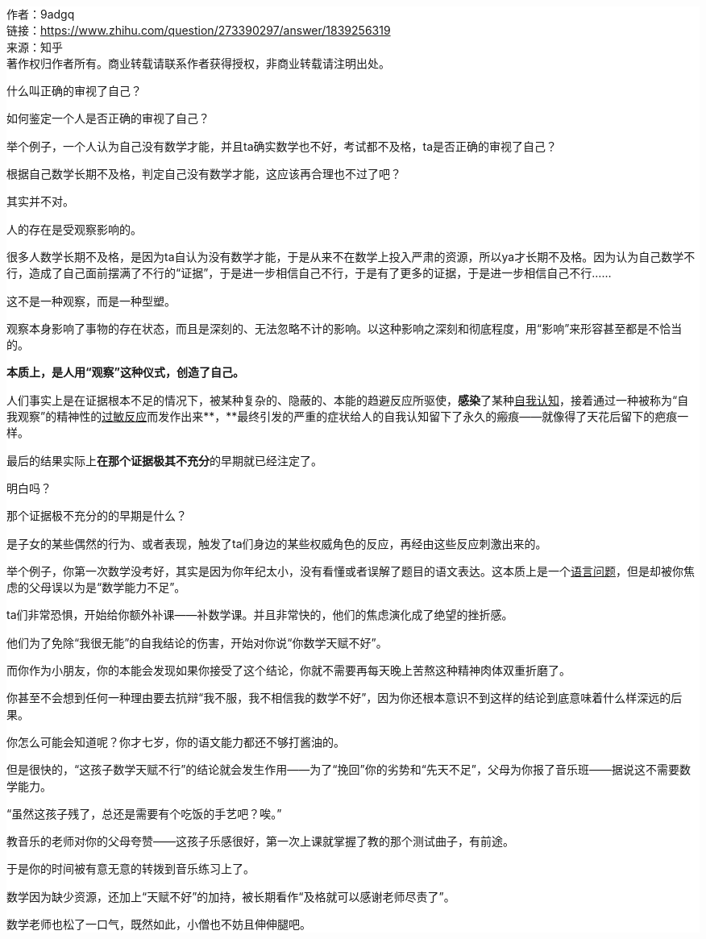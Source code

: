 作者：9adgq  
链接：https://www.zhihu.com/question/273390297/answer/1839256319  
来源：知乎  
著作权归作者所有。商业转载请联系作者获得授权，非商业转载请注明出处。  
  

什么叫正确的审视了自己？

如何鉴定一个人是否正确的审视了自己？

举个例子，一个人认为自己没有数学才能，并且ta确实数学也不好，考试都不及格，ta是否正确的审视了自己？

根据自己数学长期不及格，判定自己没有数学才能，这应该再合理也不过了吧？

其实并不对。

人的存在是受观察影响的。

很多人数学长期不及格，是因为ta自认为没有数学才能，于是从来不在数学上投入严肃的资源，所以ya才长期不及格。因为认为自己数学不行，造成了自己面前摆满了不行的“证据”，于是进一步相信自己不行，于是有了更多的证据，于是进一步相信自己不行……

这不是一种观察，而是一种型塑。

观察本身影响了事物的存在状态，而且是深刻的、无法忽略不计的影响。以这种影响之深刻和彻底程度，用“影响”来形容甚至都是不恰当的。

**本质上，是人用“观察”这种仪式，创造了自己。**

人们事实上是在证据根本不足的情况下，被某种复杂的、隐蔽的、本能的趋避反应所驱使，**感染**了某种[自我认知](https://zhida.zhihu.com/search?q=%E8%87%AA%E6%88%91%E8%AE%A4%E7%9F%A5&zhida_source=entity&is_preview=1)，接着通过一种被称为“自我观察”的精神性的[过敏反应](https://zhida.zhihu.com/search?q=%E8%BF%87%E6%95%8F%E5%8F%8D%E5%BA%94&zhida_source=entity&is_preview=1)而发作出来**，**最终引发的严重的症状给人的自我认知留下了永久的瘢痕——就像得了天花后留下的疤痕一样。

最后的结果实际上**在那个证据极其不充分**的早期就已经注定了。

明白吗？

那个证据极不充分的的早期是什么？

是子女的某些偶然的行为、或者表现，触发了ta们身边的某些权威角色的反应，再经由这些反应刺激出来的。

举个例子，你第一次数学没考好，其实是因为你年纪太小，没有看懂或者误解了题目的语文表达。这本质上是一个[语言问题](https://zhida.zhihu.com/search?q=%E8%AF%AD%E8%A8%80%E9%97%AE%E9%A2%98&zhida_source=entity&is_preview=1)，但是却被你焦虑的父母误以为是“数学能力不足”。

ta们非常恐惧，开始给你额外补课——补数学课。并且非常快的，他们的焦虑演化成了绝望的挫折感。

他们为了免除“我很无能”的自我结论的伤害，开始对你说“你数学天赋不好”。

而你作为小朋友，你的本能会发现如果你接受了这个结论，你就不需要再每天晚上苦熬这种精神肉体双重折磨了。

你甚至不会想到任何一种理由要去抗辩“我不服，我不相信我的数学不好”，因为你还根本意识不到这样的结论到底意味着什么样深远的后果。

你怎么可能会知道呢？你才七岁，你的语文能力都还不够打酱油的。

但是很快的，“这孩子数学天赋不行”的结论就会发生作用——为了“挽回”你的劣势和“先天不足”，父母为你报了音乐班——据说这不需要数学能力。

“虽然这孩子残了，总还是需要有个吃饭的手艺吧？唉。”

教音乐的老师对你的父母夸赞——这孩子乐感很好，第一次上课就掌握了教的那个测试曲子，有前途。

于是你的时间被有意无意的转拨到音乐练习上了。

数学因为缺少资源，还加上“天赋不好”的加持，被长期看作“及格就可以感谢老师尽责了”。

数学老师也松了一口气，既然如此，小僧也不妨且伸伸腿吧。
